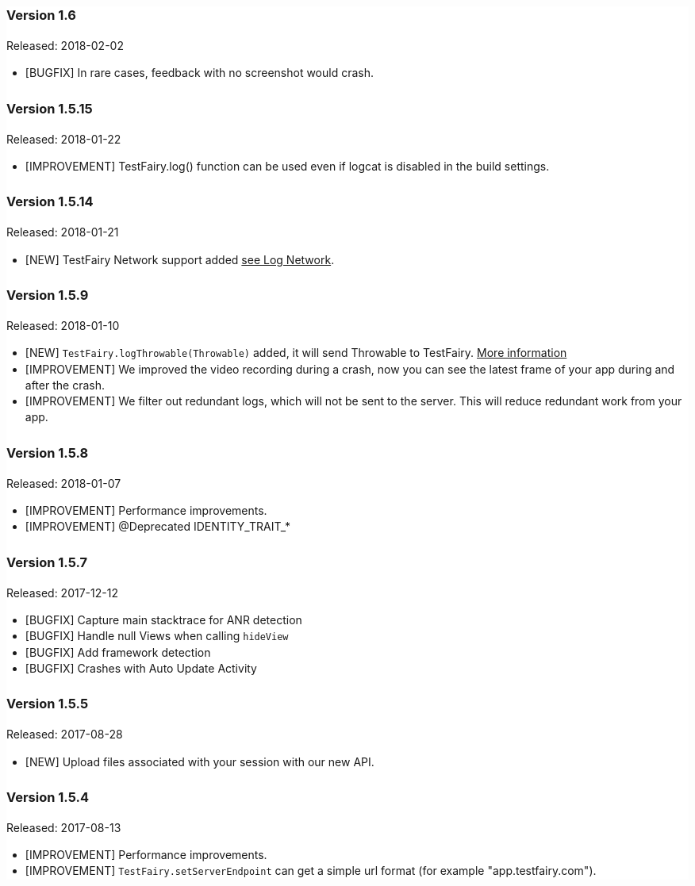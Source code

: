 ### Version 1.6
Released: 2018-02-02

* [BUGFIX] In rare cases, feedback with no screenshot would crash.

### Version 1.5.15
Released: 2018-01-22

* [IMPROVEMENT] TestFairy.log() function can be used even if logcat is disabled in the build settings.

### Version 1.5.14
Released: 2018-01-21

* [NEW] TestFairy Network support added [see Log Network](https://docs.testfairy.com/Android/Log_Network.html).

### Version 1.5.9
Released: 2018-01-10

* [NEW] `TestFairy.logThrowable(Throwable)` added, it will send Throwable to TestFairy. [More information](https://app.testfairy.com/reference/android/)
* [IMPROVEMENT] We improved the video recording during a crash, now you can see the latest frame of your app during and after the crash.
* [IMPROVEMENT] We filter out redundant logs, which will not be sent to the server. This will reduce redundant work from your app.

### Version 1.5.8
Released: 2018-01-07

* [IMPROVEMENT] Performance improvements.
* [IMPROVEMENT] @Deprecated IDENTITY_TRAIT_*


### Version 1.5.7
Released: 2017-12-12

* [BUGFIX] Capture main stacktrace for ANR detection
* [BUGFIX] Handle null Views when calling `hideView`
* [BUGFIX] Add framework detection
* [BUGFIX] Crashes with Auto Update Activity

### Version 1.5.5
Released: 2017-08-28

* [NEW] Upload files associated with your session with our new API.

### Version 1.5.4
Released: 2017-08-13

* [IMPROVEMENT] Performance improvements.
* [IMPROVEMENT] `TestFairy.setServerEndpoint` can get a simple url format (for example "app.testfairy.com").
